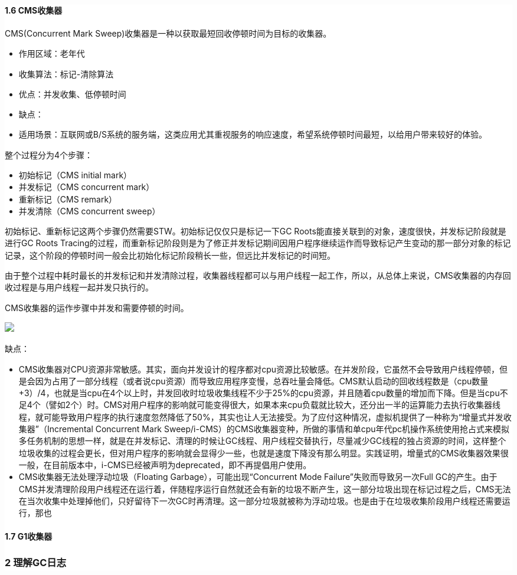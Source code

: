 
#### 1.6 CMS收集器

CMS(Concurrent Mark Sweep)收集器是一种以获取最短回收停顿时间为目标的收集器。

- 作用区域：老年代

- 收集算法：标记-清除算法

- 优点：并发收集、低停顿时间

- 缺点：

- 适用场景：互联网或B/S系统的服务端，这类应用尤其重视服务的响应速度，希望系统停顿时间最短，以给用户带来较好的体验。



整个过程分为4个步骤：

- 初始标记（CMS initial mark）
- 并发标记（CMS concurrent mark）
- 重新标记（CMS remark）
- 并发清除（CMS concurrent sweep）

初始标记、重新标记这两个步骤仍然需要STW。初始标记仅仅只是标记一下GC Roots能直接关联到的对象，速度很快，并发标记阶段就是进行GC Roots Tracing的过程，而重新标记阶段则是为了修正并发标记期间因用户程序继续运作而导致标记产生变动的那一部分对象的标记记录，这个阶段的停顿时间一般会比初始化标记阶段稍长一些，但远比并发标记的时间短。



由于整个过程中耗时最长的并发标记和并发清除过程，收集器线程都可以与用户线程一起工作，所以，从总体上来说，CMS收集器的内存回收过程是与用户线程一起并发只执行的。



CMS收集器的运作步骤中并发和需要停顿的时间。

<img src="images/java/jvm/gc/6.png" />



缺点：

- CMS收集器对CPU资源非常敏感。其实，面向并发设计的程序都对cpu资源比较敏感。在并发阶段，它虽然不会导致用户线程停顿，但是会因为占用了一部分线程（或者说cpu资源）而导致应用程序变慢，总吞吐量会降低。CMS默认启动的回收线程数是（cpu数量+3）/4，也就是当cpu在4个以上时，并发回收时垃圾收集线程不少于25%的cpu资源，并且随着cpu数量的增加而下降。但是当cpu不足4个（譬如2个）时。CMS对用户程序的影响就可能变得很大，如果本来cpu负载就比较大，还分出一半的运算能力去执行收集器线程，就可能导致用户程序的执行速度忽然降低了50%，其实也让人无法接受。为了应付这种情况，虚拟机提供了一种称为“增量式并发收集器”（Incremental Concurrent Mark Sweep/i-CMS）的CMS收集器变种，所做的事情和单cpu年代pc机操作系统使用抢占式来模拟多任务机制的思想一样，就是在并发标记、清理的时候让GC线程、用户线程交替执行，尽量减少GC线程的独占资源的时间，这样整个垃圾收集的过程会更长，但对用户程序的影响就会显得少一些，也就是速度下降没有那么明显。实践证明，增量式的CMS收集器效果很一般，在目前版本中，i-CMS已经被声明为deprecated，即不再提倡用户使用。
- CMS收集器无法处理浮动垃圾（Floating Garbage），可能出现“Concurrent Mode Failure”失败而导致另一次Full GC的产生。由于CMS并发清理阶段用户线程还在运行着，伴随程序运行自然就还会有新的垃圾不断产生，这一部分垃圾出现在标记过程之后，CMS无法在当次收集中处理掉他们，只好留待下一次GC时再清理。这一部分垃圾就被称为浮动垃圾。也是由于在垃圾收集阶段用户线程还需要运行，那也









#### 1.7 G1收集器



### 2 理解GC日志
